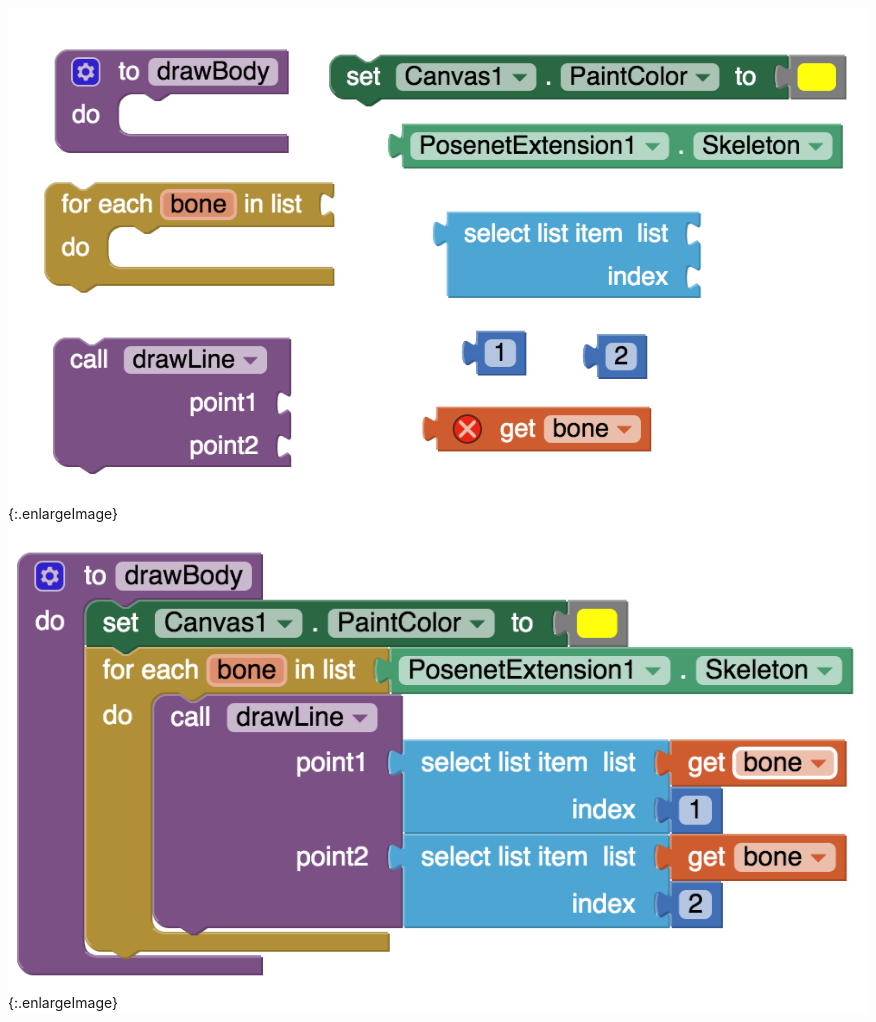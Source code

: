 ![procedure drawBody hint](../images/aiDance/drawBody1.png){:.enlargeImage}

<hint markdown="block" title="Check my solution">

![procedure drawBody solution](../images/aiDance/drawBody.png){:.enlargeImage}
